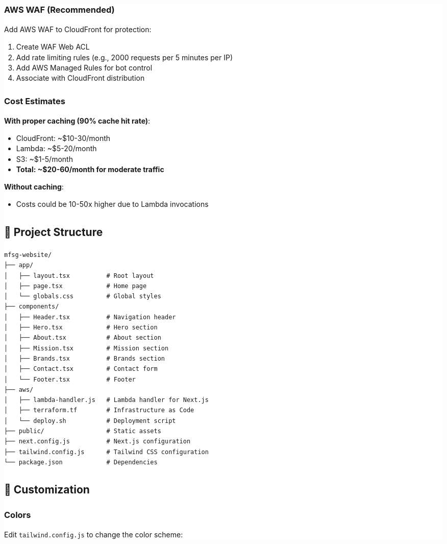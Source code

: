 ### AWS WAF (Recommended)

Add AWS WAF to CloudFront for protection:

1. Create WAF Web ACL
2. Add rate limiting rules (e.g., 2000 requests per 5 minutes per IP)
3. Add AWS Managed Rules for bot control
4. Associate with CloudFront distribution

### Cost Estimates

**With proper caching (90% cache hit rate)**:
- CloudFront: ~$10-30/month
- Lambda: ~$5-20/month
- S3: ~$1-5/month
- **Total: ~$20-60/month for moderate traffic**

**Without caching**:
- Costs could be 10-50x higher due to Lambda invocations

## 📁 Project Structure

```
mfsg-website/
├── app/
│   ├── layout.tsx          # Root layout
│   ├── page.tsx            # Home page
│   └── globals.css         # Global styles
├── components/
│   ├── Header.tsx          # Navigation header
│   ├── Hero.tsx            # Hero section
│   ├── About.tsx           # About section
│   ├── Mission.tsx         # Mission section
│   ├── Brands.tsx          # Brands section
│   ├── Contact.tsx         # Contact form
│   └── Footer.tsx          # Footer
├── aws/
│   ├── lambda-handler.js   # Lambda handler for Next.js
│   ├── terraform.tf        # Infrastructure as Code
│   └── deploy.sh           # Deployment script
├── public/                 # Static assets
├── next.config.js          # Next.js configuration
├── tailwind.config.js      # Tailwind CSS configuration
└── package.json            # Dependencies

```

## 🎨 Customization

### Colors

Edit `tailwind.config.js` to change the color scheme:
